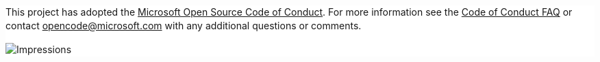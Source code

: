 This project has adopted the [Microsoft Open Source Code of Conduct](https://opensource.microsoft.com/codeofconduct/). For more information see the [Code of Conduct FAQ](https://opensource.microsoft.com/codeofconduct/faq/) or contact [opencode@microsoft.com](mailto:opencode@microsoft.com) with any additional questions or comments.

![Impressions](https://azure-sdk-impressions.azurewebsites.net/api/impressions/azure-sdk-for-net/sdk/vision/Azure.AI.Vision.ImageAnalysis/README.png)


[image_analysis_overview]: https://learn.microsoft.com/azure/ai-services/computer-vision/overview-image-analysis?tabs=4-0
[image_analysis_concepts]: https://learn.microsoft.com/azure/ai-services/computer-vision/concept-tag-images-40
[vision_studio]: https://aka.ms/vision-studio/image-analysis
[imageanalysis_client_class]: https://github.com/Azure/azure-sdk-for-net/blob/main/sdk/vision/Azure.AI.Vision.ImageAnalysis/src/Generated/ImageAnalysisClient.cs
[azure_identity]: https://learn.microsoft.com/dotnet/api/overview/azure/identity-readme?view=azure-dotnet
[azure_identity_dac]: https://learn.microsoft.com/dotnet/api/azure.identity.defaultazurecredential?view=azure-dotnet
